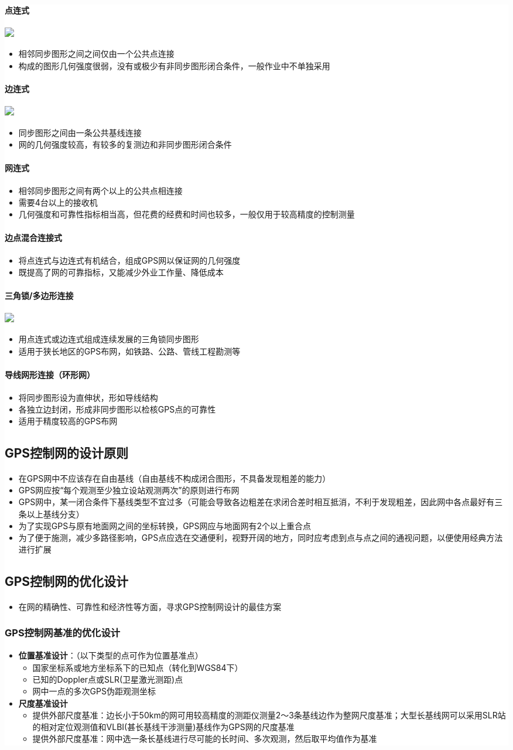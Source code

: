 #### 点连式

![](https://pic.downk.cc/item/5fcee5253ffa7d37b3790150.png)

- 相邻同步图形之间之间仅由一个公共点连接
- 构成的图形几何强度很弱，没有或极少有非同步图形闭合条件，一般作业中不单独采用

#### 边连式

![](https://pic.downk.cc/item/5fcee52f3ffa7d37b37907b6.png)

- 同步图形之间由一条公共基线连接
- 网的几何强度较高，有较多的复测边和非同步图形闭合条件

#### 网连式

- 相邻同步图形之间有两个以上的公共点相连接
- 需要4台以上的接收机
- 几何强度和可靠性指标相当高，但花费的经费和时间也较多，一般仅用于较高精度的控制测量

#### 边点混合连接式

- 将点连式与边连式有机结合，组成GPS网以保证网的几何强度
- 既提高了网的可靠指标，又能减少外业工作量、降低成本

#### 三角锁/多边形连接

![](https://pic.downk.cc/item/5fcee53f3ffa7d37b37910f2.png)

- 用点连式或边连式组成连续发展的三角锁同步图形
- 适用于狭长地区的GPS布网，如铁路、公路、管线工程勘测等

#### 导线网形连接（环形网）

- 将同步图形设为直伸状，形如导线结构
- 各独立边封闭，形成非同步图形以检核GPS点的可靠性
- 适用于精度较高的GPS布网

## GPS控制网的设计原则

- 在GPS网中不应该存在自由基线（自由基线不构成闭合图形，不具备发现粗差的能力）
- GPS网应按“每个观测至少独立设站观测两次”的原则进行布网
- GPS网中，某一闭合条件下基线类型不宜过多（可能会导致各边粗差在求闭合差时相互抵消，不利于发现粗差，因此网中各点最好有三条以上基线分支）
- 为了实现GPS与原有地面网之间的坐标转换，GPS网应与地面网有2个以上重合点
- 为了便于施测，减少多路径影响，GPS点应选在交通便利，视野开阔的地方，同时应考虑到点与点之间的通视问题，以便使用经典方法进行扩展

## GPS控制网的优化设计
- 在网的精确性、可靠性和经济性等方面，寻求GPS控制网设计的最佳方案

### GPS控制网基准的优化设计
- **位置基准设计**：（以下类型的点可作为位置基准点）
	- 国家坐标系或地方坐标系下的已知点（转化到WGS84下）
	- 已知的Doppler点或SLR(卫星激光测距)点
	- 网中一点的多次GPS伪距观测坐标
- **尺度基准设计**
	- 提供外部尺度基准：边长小于50km的网可用较高精度的测距仪测量2～3条基线边作为整网尺度基准；大型长基线网可以采用SLR站的相对定位观测值和VLBI(甚长基线干涉测量)基线作为GPS网的尺度基准
	- 提供外部尺度基准：网中选一条长基线进行尽可能的长时间、多次观测，然后取平均值作为基准
